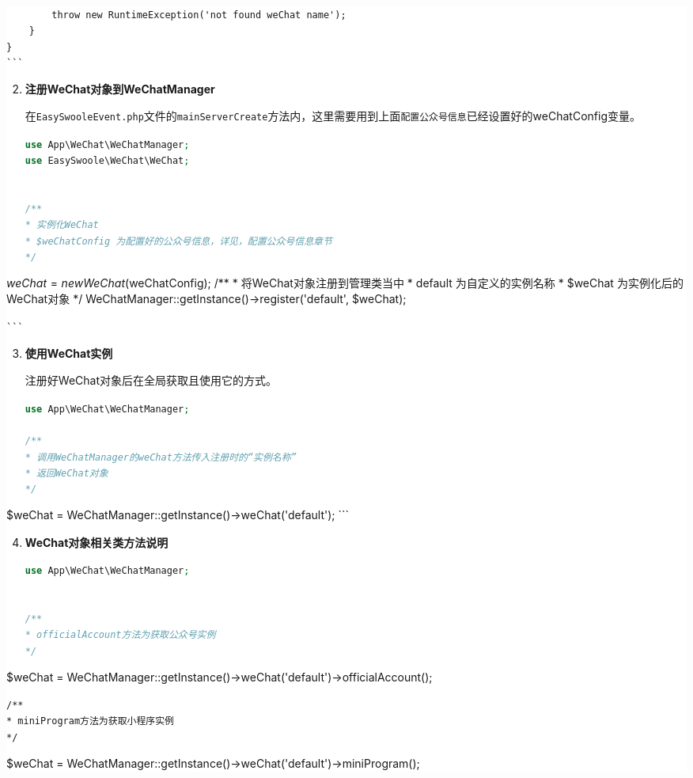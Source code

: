             throw new RuntimeException('not found weChat name');
        }
    }
    ```

2.  **注册WeChat对象到WeChatManager**

    在`EasySwooleEvent.php`文件的`mainServerCreate`方法内，这里需要用到上面`配置公众号信息`已经设置好的weChatConfig变量。

    ```php
    use App\WeChat\WeChatManager;
    use EasySwoole\WeChat\WeChat;
    
    
    /**
    * 实例化WeChat
    * $weChatConfig 为配置好的公众号信息，详见，配置公众号信息章节
    */
$weChat = new WeChat($weChatConfig);
    /**
    * 将WeChat对象注册到管理类当中
    * default 为自定义的实例名称
    * $weChat 为实例化后的WeChat对象
    */
    WeChatManager::getInstance()->register('default', $weChat);
    
    ```

3.  **使用WeChat实例**

    注册好WeChat对象后在全局获取且使用它的方式。

    ```php
    use App\WeChat\WeChatManager;
    
    /**
    * 调用WeChatManager的weChat方法传入注册时的“实例名称”
    * 返回WeChat对象
    */
$weChat = WeChatManager::getInstance()->weChat('default');
    ```

4.  **WeChat对象相关类方法说明**

    ```php
    use App\WeChat\WeChatManager;
    
    
    /**
    * officialAccount方法为获取公众号实例
    */
$weChat = WeChatManager::getInstance()->weChat('default')->officialAccount();
    
    /**
    * miniProgram方法为获取小程序实例
    */
$weChat = WeChatManager::getInstance()->weChat('default')->miniProgram();
    